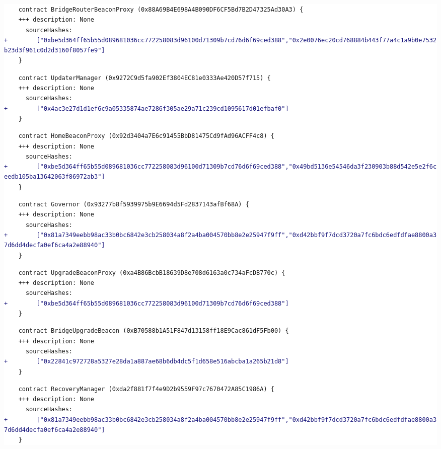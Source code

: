 ```diff
    contract BridgeRouterBeaconProxy (0x88A69B4E698A4B090DF6CF5Bd7B2D47325Ad30A3) {
    +++ description: None
      sourceHashes:
+        ["0xbe5d364ff65b55d089681036cc772258083d96100d71309b7cd76d6f69ced388","0x2e0076ec20cd768884b443f77a4c1a9b0e7532b23d3f961c0d2d3160f8057fe9"]
    }
```

```diff
    contract UpdaterManager (0x9272C9d5fa902Ef3804EC81e0333Ae420D57f715) {
    +++ description: None
      sourceHashes:
+        ["0x4ac3e27d1d1ef6c9a05335874ae7286f305ae29a71c239cd1095617d01efbaf0"]
    }
```

```diff
    contract HomeBeaconProxy (0x92d3404a7E6c91455BbD81475Cd9fAd96ACFF4c8) {
    +++ description: None
      sourceHashes:
+        ["0xbe5d364ff65b55d089681036cc772258083d96100d71309b7cd76d6f69ced388","0x49bd5136e54546da3f230903b88d542e5e2f6ceedb105ba13642063f86972ab3"]
    }
```

```diff
    contract Governor (0x93277b8f5939975b9E6694d5Fd2837143afBf68A) {
    +++ description: None
      sourceHashes:
+        ["0x81a7349eebb98ac33b0bc6842e3cb258034a8f2a4ba004570bb8e2e25947f9ff","0xd42bbf9f7dcd3720a7fc6bdc6edfdfae8800a37d6dd4decfa0ef6ca4a2e88940"]
    }
```

```diff
    contract UpgradeBeaconProxy (0xa4B86BcbB18639D8e708d6163a0c734aFcDB770c) {
    +++ description: None
      sourceHashes:
+        ["0xbe5d364ff65b55d089681036cc772258083d96100d71309b7cd76d6f69ced388"]
    }
```

```diff
    contract BridgeUpgradeBeacon (0xB70588b1A51F847d13158ff18E9Cac861dF5Fb00) {
    +++ description: None
      sourceHashes:
+        ["0x22841c972728a5327e28da1a887ae68b6db4dc5f1d658e516abcba1a265b21d8"]
    }
```

```diff
    contract RecoveryManager (0xda2f881f7f4e9D2b9559F97c7670472A85C1986A) {
    +++ description: None
      sourceHashes:
+        ["0x81a7349eebb98ac33b0bc6842e3cb258034a8f2a4ba004570bb8e2e25947f9ff","0xd42bbf9f7dcd3720a7fc6bdc6edfdfae8800a37d6dd4decfa0ef6ca4a2e88940"]
    }
```
